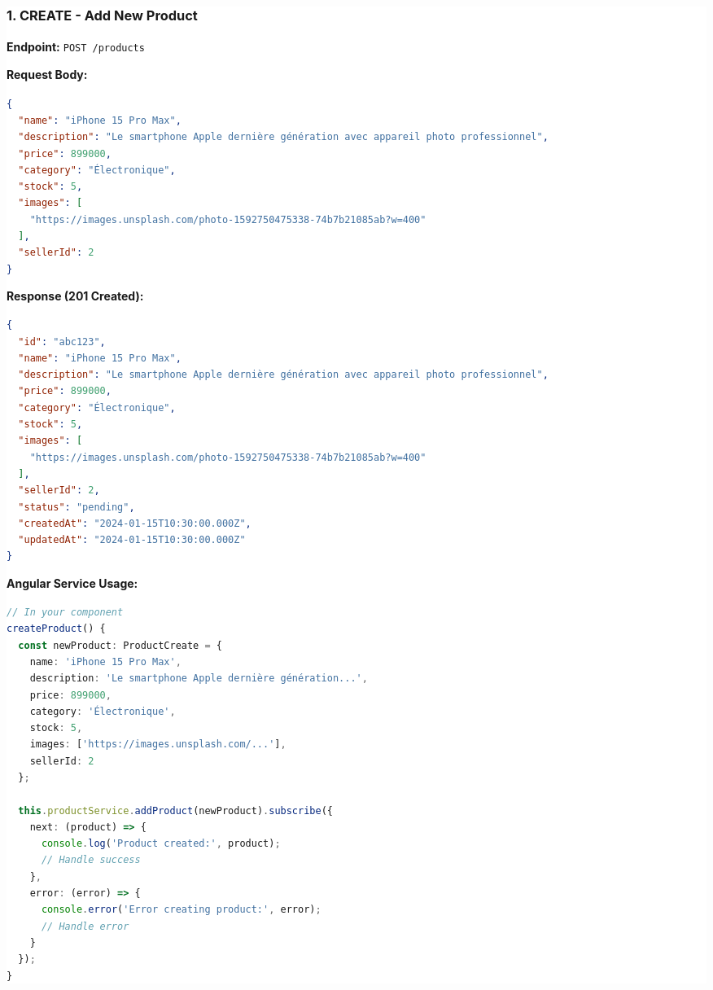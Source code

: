 ### 1. CREATE - Add New Product

**Endpoint:** `POST /products`

**Request Body:**
```json
{
  "name": "iPhone 15 Pro Max",
  "description": "Le smartphone Apple dernière génération avec appareil photo professionnel",
  "price": 899000,
  "category": "Électronique",
  "stock": 5,
  "images": [
    "https://images.unsplash.com/photo-1592750475338-74b7b21085ab?w=400"
  ],
  "sellerId": 2
}
```

**Response (201 Created):**
```json
{
  "id": "abc123",
  "name": "iPhone 15 Pro Max",
  "description": "Le smartphone Apple dernière génération avec appareil photo professionnel",
  "price": 899000,
  "category": "Électronique",
  "stock": 5,
  "images": [
    "https://images.unsplash.com/photo-1592750475338-74b7b21085ab?w=400"
  ],
  "sellerId": 2,
  "status": "pending",
  "createdAt": "2024-01-15T10:30:00.000Z",
  "updatedAt": "2024-01-15T10:30:00.000Z"
}
```

**Angular Service Usage:**
```typescript
// In your component
createProduct() {
  const newProduct: ProductCreate = {
    name: 'iPhone 15 Pro Max',
    description: 'Le smartphone Apple dernière génération...',
    price: 899000,
    category: 'Électronique',
    stock: 5,
    images: ['https://images.unsplash.com/...'],
    sellerId: 2
  };

  this.productService.addProduct(newProduct).subscribe({
    next: (product) => {
      console.log('Product created:', product);
      // Handle success
    },
    error: (error) => {
      console.error('Error creating product:', error);
      // Handle error
    }
  });
}
```
